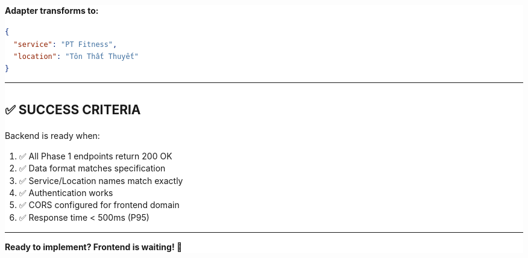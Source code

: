 **Adapter transforms to:**

```json
{
  "service": "PT Fitness",
  "location": "Tôn Thất Thuyết"
}
```

---

## ✅ SUCCESS CRITERIA

Backend is ready when:

1. ✅ All Phase 1 endpoints return 200 OK
2. ✅ Data format matches specification
3. ✅ Service/Location names match exactly
4. ✅ Authentication works
5. ✅ CORS configured for frontend domain
6. ✅ Response time < 500ms (P95)

---

**Ready to implement? Frontend is waiting! 🚀**
